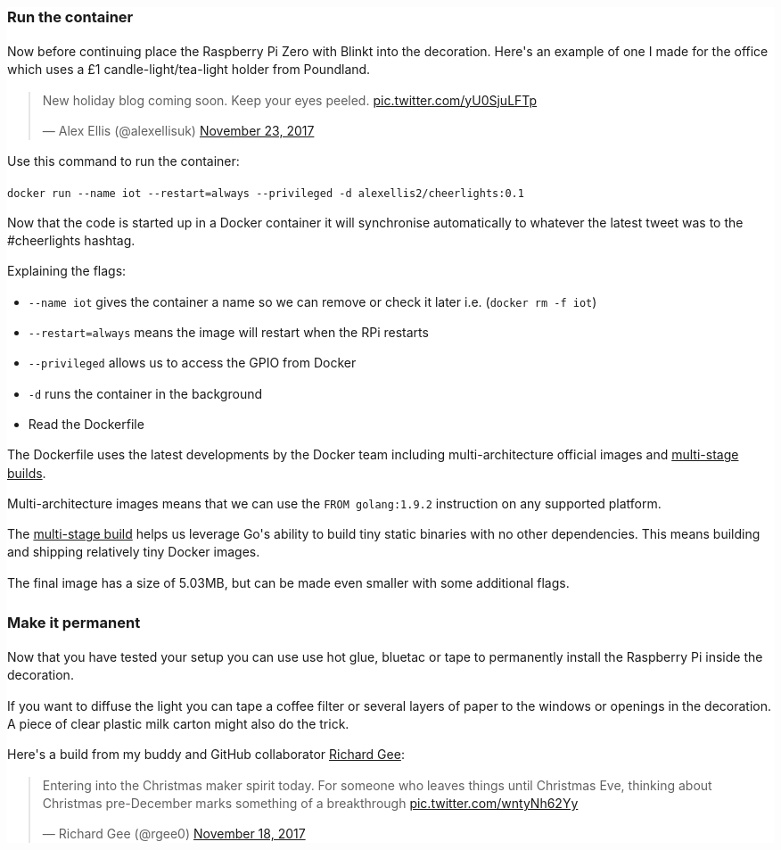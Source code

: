 ### Run the container

Now before continuing place the Raspberry Pi Zero with Blinkt into the decoration. Here's an example of one I made for the office which uses a £1 candle-light/tea-light holder from Poundland.

<blockquote class="twitter-tweet" data-lang="en"><p lang="en" dir="ltr">New holiday blog coming soon. Keep your eyes peeled. <a href="https://t.co/yU0SjuLFTp">pic.twitter.com/yU0SjuLFTp</a></p>&mdash; Alex Ellis (@alexellisuk) <a href="https://twitter.com/alexellisuk/status/933728726751301632?ref_src=twsrc%5Etfw">November 23, 2017</a></blockquote> <script async src="https://platform.twitter.com/widgets.js" charset="utf-8"></script> 

Use this command to run the container:

```
docker run --name iot --restart=always --privileged -d alexellis2/cheerlights:0.1
```

Now that the code is started up in a Docker container it will synchronise automatically to whatever the latest tweet was to the #cheerlights hashtag.

Explaining the flags:

* `--name iot` gives the container a name so we can remove or check it later i.e. (`docker rm -f iot`)
* `--restart=always` means the image will restart when the RPi restarts
* `--privileged` allows us to access the GPIO from Docker
* `-d` runs the container in the background

* Read the Dockerfile

The Dockerfile uses the latest developments by the Docker team including multi-architecture official images and [multi-stage builds](https://blog.alexellis.io/mutli-stage-docker-builds/).

Multi-architecture images means that we can use the `FROM golang:1.9.2` instruction on any supported platform.

The [multi-stage build](https://blog.alexellis.io/mutli-stage-docker-builds/) helps us leverage Go's ability to build tiny static binaries with no other dependencies. This means building and shipping relatively tiny Docker images.

The final image has a size of 5.03MB, but can be made even smaller with some additional flags.

### Make it permanent

Now that you have tested your setup you can use use hot glue, bluetac or tape to permanently install the Raspberry Pi inside the decoration.

If you want to diffuse the light you can tape a coffee filter or several layers of paper to the windows or openings in the decoration. A piece of clear plastic milk carton might also do the trick.

Here's a build from my buddy and GitHub collaborator [Richard Gee](https://twitter.com/rgee0):

<blockquote class="twitter-tweet" data-lang="en"><p lang="en" dir="ltr">Entering into the Christmas maker spirit today. For someone who leaves things until Christmas Eve, thinking about Christmas pre-December marks something of a breakthrough <a href="https://t.co/wntyNh62Yy">pic.twitter.com/wntyNh62Yy</a></p>&mdash; Richard Gee (@rgee0) <a href="https://twitter.com/rgee0/status/931827886432116737?ref_src=twsrc%5Etfw">November 18, 2017</a></blockquote> <script async src="https://platform.twitter.com/widgets.js" charset="utf-8"></script> 
